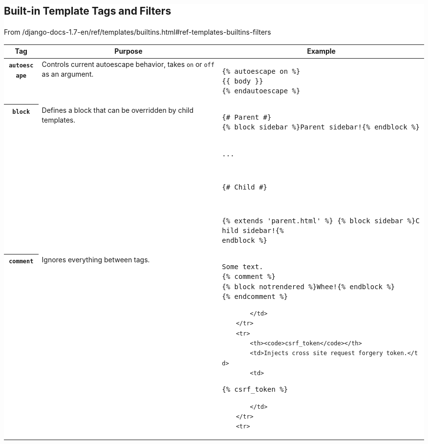 
## Built-in Template Tags and Filters

From /django-docs-1.7-en/ref/templates/builtins.html#ref-templates-builtins-filters

<table>
    <thead>
        <tr>
            <th>Tag</th>
            <th>Purpose</th>
            <th>Example</th>
        </tr>
    </thead>
    <tbody>
        <tr>
            <th><code>autoescape</code></th>
            <td>Controls current autoescape behavior, takes <code>on</code> or <code>off</code> as an argument.</td>
            <td>
<pre>
{% autoescape on %}
{{ body }}
{% endautoescape %}
</pre>
            </td>
        </tr>
        <tr>
            <th><code>block</code></th>
            <td>Defines a block that can be overridden by child templates.</td>
            <td>
<pre>
{# Parent #}
{% block sidebar %}Parent sidebar!{% endblock %}

...

{# Child #}

{% extends 'parent.html' %}
{% block sidebar %}Child sidebar!{% endblock %}
</pre>
            </td>
        </tr>
        <tr>
            <th><code>comment</code></th>
            <td>Ignores everything between tags.</td>
            <td>
<pre>
Some text.
{% comment %}
{% block notrendered %}Whee!{% endblock %}
{% endcomment %}
</pre>
            </td>
        </tr>
        <tr>
            <th><code>csrf_token</code></th>
            <td>Injects cross site request forgery token.</td>
            <td>
<pre>
{% csrf_token %}
</pre>
            </td>
        </tr>
        <tr>